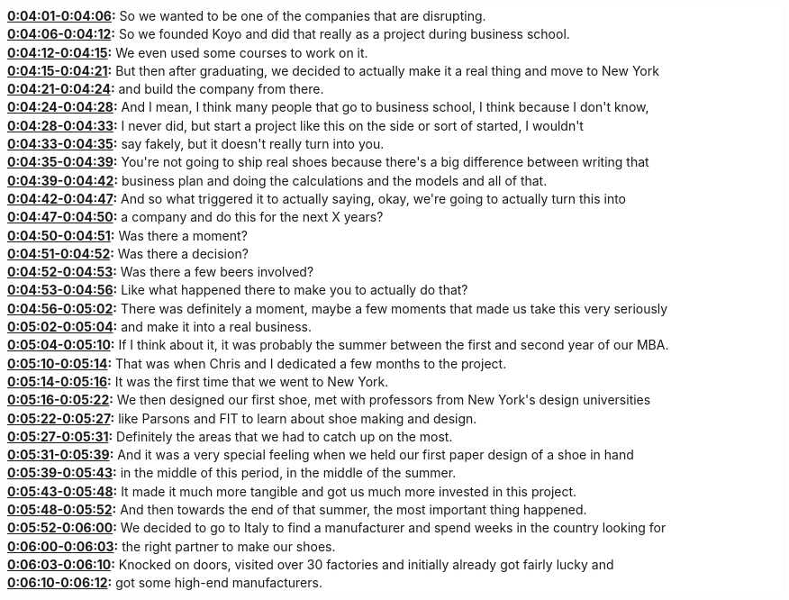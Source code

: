 **[0:04:01-0:04:06](https://investinginregenerativeagriculture.com/johannes-quodt#t=0:04:01):**  So we wanted to be one of the companies that are disrupting.  
**[0:04:06-0:04:12](https://investinginregenerativeagriculture.com/johannes-quodt#t=0:04:06):**  So we founded Koyo and did that really as a project during business school.  
**[0:04:12-0:04:15](https://investinginregenerativeagriculture.com/johannes-quodt#t=0:04:12):**  We even used some courses to work on it.  
**[0:04:15-0:04:21](https://investinginregenerativeagriculture.com/johannes-quodt#t=0:04:15):**  But then after graduating, we decided to actually make it a real thing and move to New York  
**[0:04:21-0:04:24](https://investinginregenerativeagriculture.com/johannes-quodt#t=0:04:21):**  and build the company from there.  
**[0:04:24-0:04:28](https://investinginregenerativeagriculture.com/johannes-quodt#t=0:04:24):**  And I mean, I think many people that go to business school, I think because I don't know,  
**[0:04:28-0:04:33](https://investinginregenerativeagriculture.com/johannes-quodt#t=0:04:28):**  I never did, but start a project like this on the side or sort of started, I wouldn't  
**[0:04:33-0:04:35](https://investinginregenerativeagriculture.com/johannes-quodt#t=0:04:33):**  say fakely, but it doesn't really turn into you.  
**[0:04:35-0:04:39](https://investinginregenerativeagriculture.com/johannes-quodt#t=0:04:35):**  You're not going to ship real shoes because there's a big difference between writing that  
**[0:04:39-0:04:42](https://investinginregenerativeagriculture.com/johannes-quodt#t=0:04:39):**  business plan and doing the calculations and the models and all of that.  
**[0:04:42-0:04:47](https://investinginregenerativeagriculture.com/johannes-quodt#t=0:04:42):**  And so what triggered it to actually saying, okay, we're going to actually turn this into  
**[0:04:47-0:04:50](https://investinginregenerativeagriculture.com/johannes-quodt#t=0:04:47):**  a company and do this for the next X years?  
**[0:04:50-0:04:51](https://investinginregenerativeagriculture.com/johannes-quodt#t=0:04:50):**  Was there a moment?  
**[0:04:51-0:04:52](https://investinginregenerativeagriculture.com/johannes-quodt#t=0:04:51):**  Was there a decision?  
**[0:04:52-0:04:53](https://investinginregenerativeagriculture.com/johannes-quodt#t=0:04:52):**  Was there a few beers involved?  
**[0:04:53-0:04:56](https://investinginregenerativeagriculture.com/johannes-quodt#t=0:04:53):**  Like what happened there to make you to actually do that?  
**[0:04:56-0:05:02](https://investinginregenerativeagriculture.com/johannes-quodt#t=0:04:56):**  There was definitely a moment, maybe a few moments that made us take this very seriously  
**[0:05:02-0:05:04](https://investinginregenerativeagriculture.com/johannes-quodt#t=0:05:02):**  and make it into a real business.  
**[0:05:04-0:05:10](https://investinginregenerativeagriculture.com/johannes-quodt#t=0:05:04):**  If I think about it, it was probably the summer between the first and second year of our MBA.  
**[0:05:10-0:05:14](https://investinginregenerativeagriculture.com/johannes-quodt#t=0:05:10):**  That was when Chris and I dedicated a few months to the project.  
**[0:05:14-0:05:16](https://investinginregenerativeagriculture.com/johannes-quodt#t=0:05:14):**  It was the first time that we went to New York.  
**[0:05:16-0:05:22](https://investinginregenerativeagriculture.com/johannes-quodt#t=0:05:16):**  We then designed our first shoe, met with professors from New York's design universities  
**[0:05:22-0:05:27](https://investinginregenerativeagriculture.com/johannes-quodt#t=0:05:22):**  like Parsons and FIT to learn about shoe making and design.  
**[0:05:27-0:05:31](https://investinginregenerativeagriculture.com/johannes-quodt#t=0:05:27):**  Definitely the areas that we had to catch up on the most.  
**[0:05:31-0:05:39](https://investinginregenerativeagriculture.com/johannes-quodt#t=0:05:31):**  And it was a very special feeling when we held our first paper design of a shoe in hand  
**[0:05:39-0:05:43](https://investinginregenerativeagriculture.com/johannes-quodt#t=0:05:39):**  in the middle of this period, in the middle of the summer.  
**[0:05:43-0:05:48](https://investinginregenerativeagriculture.com/johannes-quodt#t=0:05:43):**  It made it much more tangible and got us much more invested in this project.  
**[0:05:48-0:05:52](https://investinginregenerativeagriculture.com/johannes-quodt#t=0:05:48):**  And then towards the end of that summer, the most important thing happened.  
**[0:05:52-0:06:00](https://investinginregenerativeagriculture.com/johannes-quodt#t=0:05:52):**  We decided to go to Italy to find a manufacturer and spend weeks in the country looking for  
**[0:06:00-0:06:03](https://investinginregenerativeagriculture.com/johannes-quodt#t=0:06:00):**  the right partner to make our shoes.  
**[0:06:03-0:06:10](https://investinginregenerativeagriculture.com/johannes-quodt#t=0:06:03):**  Knocked on doors, visited over 30 factories and initially already got fairly lucky and  
**[0:06:10-0:06:12](https://investinginregenerativeagriculture.com/johannes-quodt#t=0:06:10):**  got some high-end manufacturers.  